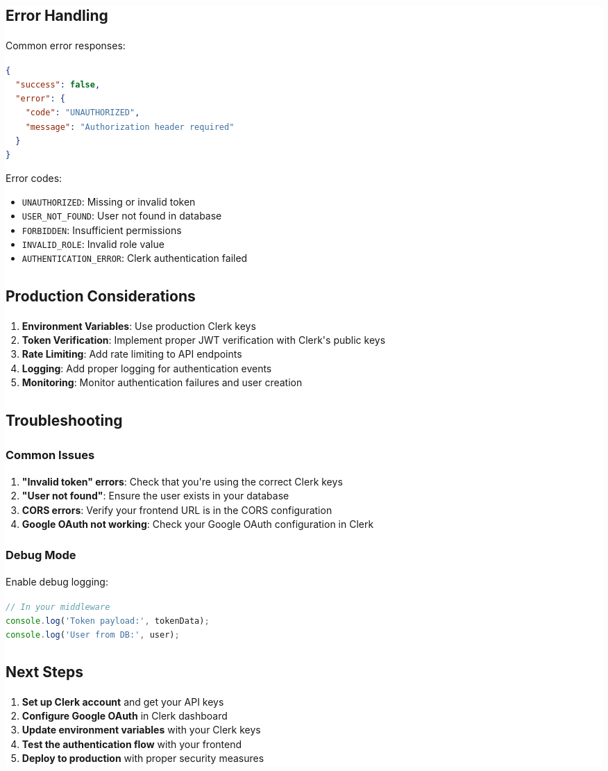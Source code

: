 ## Error Handling

Common error responses:

```json
{
  "success": false,
  "error": {
    "code": "UNAUTHORIZED",
    "message": "Authorization header required"
  }
}
```

Error codes:
- `UNAUTHORIZED`: Missing or invalid token
- `USER_NOT_FOUND`: User not found in database
- `FORBIDDEN`: Insufficient permissions
- `INVALID_ROLE`: Invalid role value
- `AUTHENTICATION_ERROR`: Clerk authentication failed

## Production Considerations

1. **Environment Variables**: Use production Clerk keys
2. **Token Verification**: Implement proper JWT verification with Clerk's public keys
3. **Rate Limiting**: Add rate limiting to API endpoints
4. **Logging**: Add proper logging for authentication events
5. **Monitoring**: Monitor authentication failures and user creation

## Troubleshooting

### Common Issues

1. **"Invalid token" errors**: Check that you're using the correct Clerk keys
2. **"User not found"**: Ensure the user exists in your database
3. **CORS errors**: Verify your frontend URL is in the CORS configuration
4. **Google OAuth not working**: Check your Google OAuth configuration in Clerk

### Debug Mode

Enable debug logging:

```typescript
// In your middleware
console.log('Token payload:', tokenData);
console.log('User from DB:', user);
```

## Next Steps

1. **Set up Clerk account** and get your API keys
2. **Configure Google OAuth** in Clerk dashboard
3. **Update environment variables** with your Clerk keys
4. **Test the authentication flow** with your frontend
5. **Deploy to production** with proper security measures 